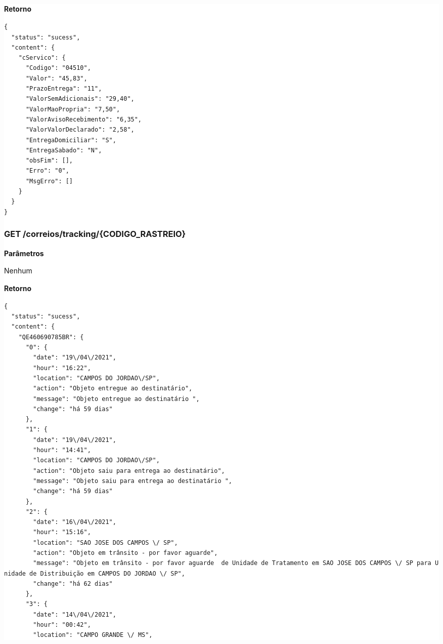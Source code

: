 **Retorno**

```
{
  "status": "sucess",
  "content": {
    "cServico": {
      "Codigo": "04510",
      "Valor": "45,83",
      "PrazoEntrega": "11",
      "ValorSemAdicionais": "29,40",
      "ValorMaoPropria": "7,50",
      "ValorAvisoRecebimento": "6,35",
      "ValorValorDeclarado": "2,58",
      "EntregaDomiciliar": "S",
      "EntregaSabado": "N",
      "obsFim": [],
      "Erro": "0",
      "MsgErro": []
    }
  }
}
```

### GET /correios/tracking/{CODIGO_RASTREIO}

**Parâmetros**

Nenhum

**Retorno**

```
{
  "status": "sucess",
  "content": {
    "QE460690785BR": {
      "0": {
        "date": "19\/04\/2021",
        "hour": "16:22",
        "location": "CAMPOS DO JORDAO\/SP",
        "action": "Objeto entregue ao destinatário",
        "message": "Objeto entregue ao destinatário ",
        "change": "há 59 dias"
      },
      "1": {
        "date": "19\/04\/2021",
        "hour": "14:41",
        "location": "CAMPOS DO JORDAO\/SP",
        "action": "Objeto saiu para entrega ao destinatário",
        "message": "Objeto saiu para entrega ao destinatário ",
        "change": "há 59 dias"
      },
      "2": {
        "date": "16\/04\/2021",
        "hour": "15:16",
        "location": "SAO JOSE DOS CAMPOS \/ SP",
        "action": "Objeto em trânsito - por favor aguarde",
        "message": "Objeto em trânsito - por favor aguarde  de Unidade de Tratamento em SAO JOSE DOS CAMPOS \/ SP para Unidade de Distribuição em CAMPOS DO JORDAO \/ SP",
        "change": "há 62 dias"
      },
      "3": {
        "date": "14\/04\/2021",
        "hour": "00:42",
        "location": "CAMPO GRANDE \/ MS",
```